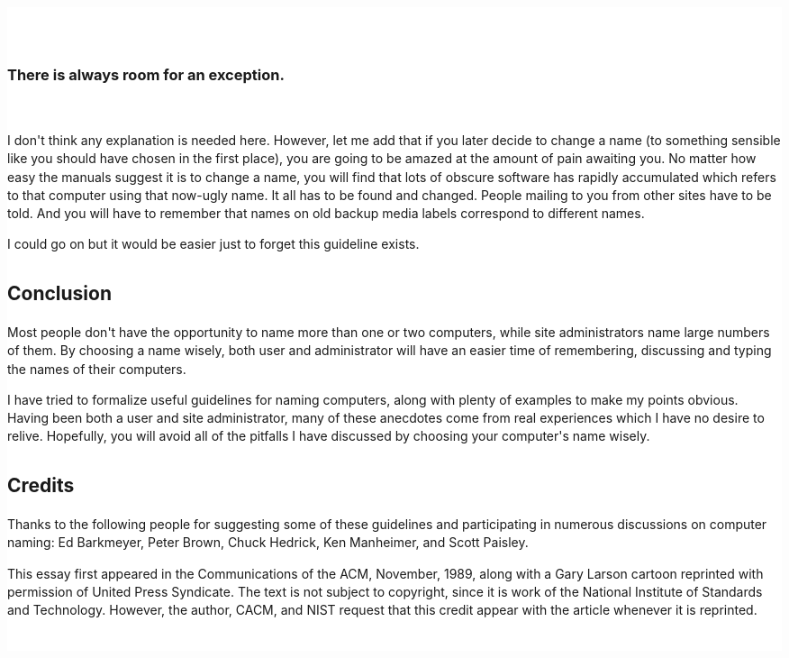 

<br/>
<br/>

### **There is always room for an exception.**

<br/>

I don't think any explanation is needed here.  However, let me
add that if you later decide to change a name (to something
sensible like you should have chosen in the first place), you
are going to be amazed at the amount of pain awaiting you.  No
matter how easy the manuals suggest it is to change a name, you
will find that lots of obscure software has rapidly accumulated
which refers to that computer using that now-ugly name.  It all
has to be found and changed.  People mailing to you from other
sites have to be told.  And you will have to remember that
names on old backup media labels correspond to different names.

I could go on but it would be easier just to forget this
guideline exists.

## Conclusion

Most people don't have the opportunity to name more than one or two
computers, while site administrators name large numbers of them.  By
choosing a name wisely, both user and administrator will have an
easier time of remembering, discussing and typing the names of their
computers.

I have tried to formalize useful guidelines for naming computers,
along with plenty of examples to make my points obvious.  Having been
both a user and site administrator, many of these anecdotes come from
real experiences which I have no desire to relive.  Hopefully, you
will avoid all of the pitfalls I have discussed by choosing your
computer's name wisely.

## Credits

Thanks to the following people for suggesting some of these
guidelines and participating in numerous discussions on computer
naming: Ed Barkmeyer, Peter Brown, Chuck Hedrick, Ken Manheimer, and
Scott Paisley.

This essay first appeared in the Communications of the ACM, November,
1989, along with a Gary Larson cartoon reprinted with permission of
United Press Syndicate.  The text is not subject to copyright, since
it is work of the National Institute of Standards and Technology.
However, the author, CACM, and NIST request that this credit appear
with the article whenever it is reprinted.



<br/>
